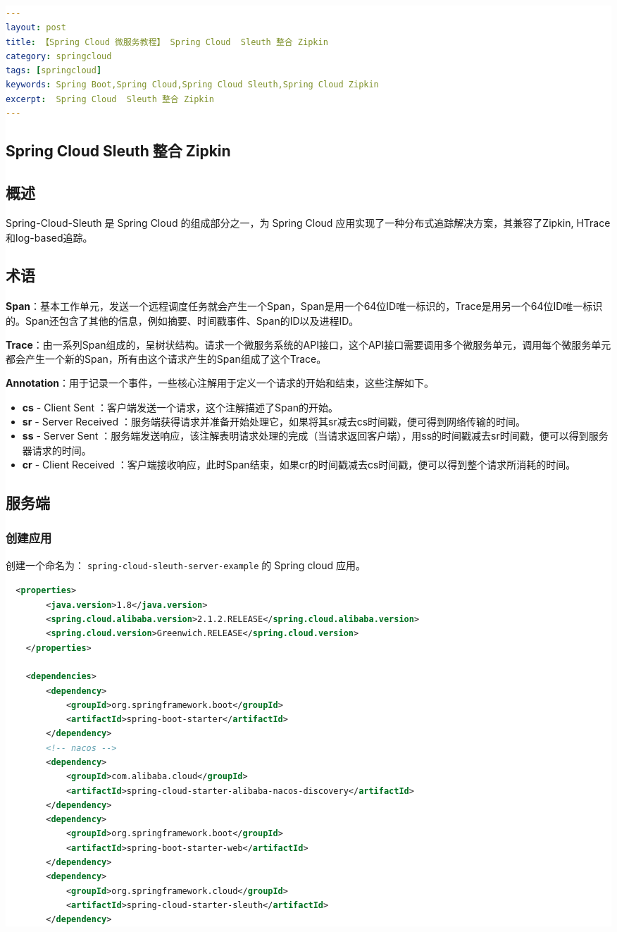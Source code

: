 ```yaml
---
layout: post
title: 【Spring Cloud 微服务教程】 Spring Cloud  Sleuth 整合 Zipkin 
category: springcloud
tags: [springcloud]
keywords: Spring Boot,Spring Cloud,Spring Cloud Sleuth,Spring Cloud Zipkin
excerpt:  Spring Cloud  Sleuth 整合 Zipkin 
---
```


## Spring Cloud  Sleuth 整合 Zipkin 

## 概述

Spring-Cloud-Sleuth 是  Spring Cloud 的组成部分之一，为 Spring Cloud 应用实现了一种分布式追踪解决方案，其兼容了Zipkin, HTrace和log-based追踪。

## 术语

**Span**：基本工作单元，发送一个远程调度任务就会产生一个Span，Span是用一个64位ID唯一标识的，Trace是用另一个64位ID唯一标识的。Span还包含了其他的信息，例如摘要、时间戳事件、Span的ID以及进程ID。

**Trace**：由一系列Span组成的，呈树状结构。请求一个微服务系统的API接口，这个API接口需要调用多个微服务单元，调用每个微服务单元都会产生一个新的Span，所有由这个请求产生的Span组成了这个Trace。

**Annotation**：用于记录一个事件，一些核心注解用于定义一个请求的开始和结束，这些注解如下。

- **cs** - Client Sent ：客户端发送一个请求，这个注解描述了Span的开始。
- **sr** - Server Received ：服务端获得请求并准备开始处理它，如果将其sr减去cs时间戳，便可得到网络传输的时间。
- **ss** - Server Sent ：服务端发送响应，该注解表明请求处理的完成（当请求返回客户端），用ss的时间戳减去sr时间戳，便可以得到服务器请求的时间。
- **cr** - Client Received ：客户端接收响应，此时Span结束，如果cr的时间戳减去cs时间戳，便可以得到整个请求所消耗的时间。

## 服务端

### 创建应用

创建一个命名为： `spring-cloud-sleuth-server-example` 的 Spring cloud 应用。

```xml
  <properties>
        <java.version>1.8</java.version>
        <spring.cloud.alibaba.version>2.1.2.RELEASE</spring.cloud.alibaba.version>
        <spring.cloud.version>Greenwich.RELEASE</spring.cloud.version>
    </properties>

    <dependencies>
        <dependency>
            <groupId>org.springframework.boot</groupId>
            <artifactId>spring-boot-starter</artifactId>
        </dependency>
        <!-- nacos -->
        <dependency>
            <groupId>com.alibaba.cloud</groupId>
            <artifactId>spring-cloud-starter-alibaba-nacos-discovery</artifactId>
        </dependency>
        <dependency>
            <groupId>org.springframework.boot</groupId>
            <artifactId>spring-boot-starter-web</artifactId>
        </dependency>
        <dependency>
            <groupId>org.springframework.cloud</groupId>
            <artifactId>spring-cloud-starter-sleuth</artifactId>
        </dependency>
```